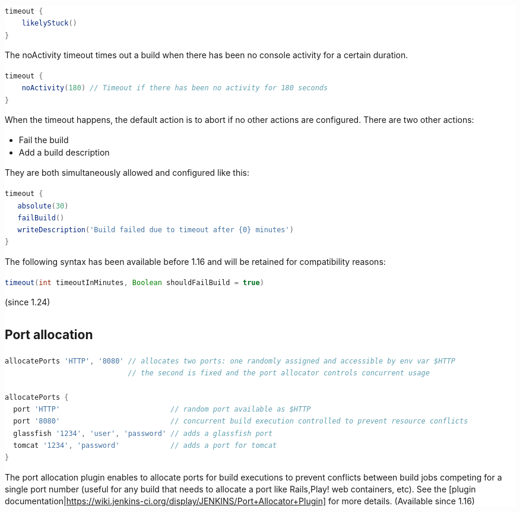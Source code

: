 ```groovy
timeout {
    likelyStuck()
}
```

The noActivity timeout times out a build when there has been no console activity for a certain duration.

```groovy
timeout {
    noActivity(180) // Timeout if there has been no activity for 180 seconds
}
```

When the timeout happens, the default action is to abort if no other actions are configured. There are two other actions:

- Fail the build
- Add a build description

They are both simultaneously allowed and configured like this:

```groovy
timeout {
   absolute(30)
   failBuild()
   writeDescription('Build failed due to timeout after {0} minutes')
}
```

The following syntax has been available before 1.16 and will be retained for compatibility reasons:

```groovy
timeout(int timeoutInMinutes, Boolean shouldFailBuild = true)
```

(since 1.24)

## Port allocation
```groovy
allocatePorts 'HTTP', '8080' // allocates two ports: one randomly assigned and accessible by env var $HTTP
                             // the second is fixed and the port allocator controls concurrent usage

allocatePorts {
  port 'HTTP'                          // random port available as $HTTP
  port '8080'                          // concurrent build execution controlled to prevent resource conflicts
  glassfish '1234', 'user', 'password' // adds a glassfish port
  tomcat '1234', 'password'            // adds a port for tomcat
}
```

The port allocation plugin enables to allocate ports for build executions to prevent conflicts between build jobs competing for a single port number (useful for any build that needs to allocate a port like Rails,Play! web containers, etc). See the [plugin documentation|https://wiki.jenkins-ci.org/display/JENKINS/Port+Allocator+Plugin] for more details. (Available since 1.16)
